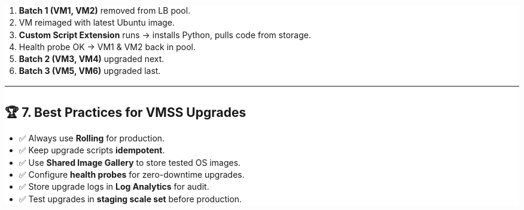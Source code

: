 1. **Batch 1 (VM1, VM2)** removed from LB pool.
2. VM reimaged with latest Ubuntu image.
3. **Custom Script Extension** runs → installs Python, pulls code from storage.
4. Health probe OK → VM1 & VM2 back in pool.
5. **Batch 2 (VM3, VM4)** upgraded next.
6. **Batch 3 (VM5, VM6)** upgraded last.

---

## 🏆 7. Best Practices for VMSS Upgrades

- ✅ Always use **Rolling** for production.
- ✅ Keep upgrade scripts **idempotent**.
- ✅ Use **Shared Image Gallery** to store tested OS images.
- ✅ Configure **health probes** for zero-downtime upgrades.
- ✅ Store upgrade logs in **Log Analytics** for audit.
- ✅ Test upgrades in **staging scale set** before production.
